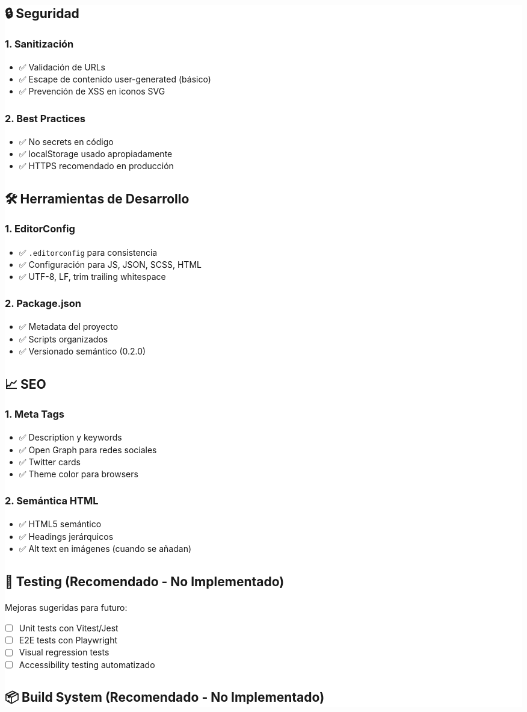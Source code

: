 ## 🔒 Seguridad

### 1. Sanitización
- ✅ Validación de URLs
- ✅ Escape de contenido user-generated (básico)
- ✅ Prevención de XSS en iconos SVG

### 2. Best Practices
- ✅ No secrets en código
- ✅ localStorage usado apropiadamente
- ✅ HTTPS recomendado en producción

## 🛠️ Herramientas de Desarrollo

### 1. EditorConfig
- ✅ `.editorconfig` para consistencia
- ✅ Configuración para JS, JSON, SCSS, HTML
- ✅ UTF-8, LF, trim trailing whitespace

### 2. Package.json
- ✅ Metadata del proyecto
- ✅ Scripts organizados
- ✅ Versionado semántico (0.2.0)

## 📈 SEO

### 1. Meta Tags
- ✅ Description y keywords
- ✅ Open Graph para redes sociales
- ✅ Twitter cards
- ✅ Theme color para browsers

### 2. Semántica HTML
- ✅ HTML5 semántico
- ✅ Headings jerárquicos
- ✅ Alt text en imágenes (cuando se añadan)

## 🧪 Testing (Recomendado - No Implementado)

Mejoras sugeridas para futuro:
- [ ] Unit tests con Vitest/Jest
- [ ] E2E tests con Playwright
- [ ] Visual regression tests
- [ ] Accessibility testing automatizado

## 📦 Build System (Recomendado - No Implementado)
